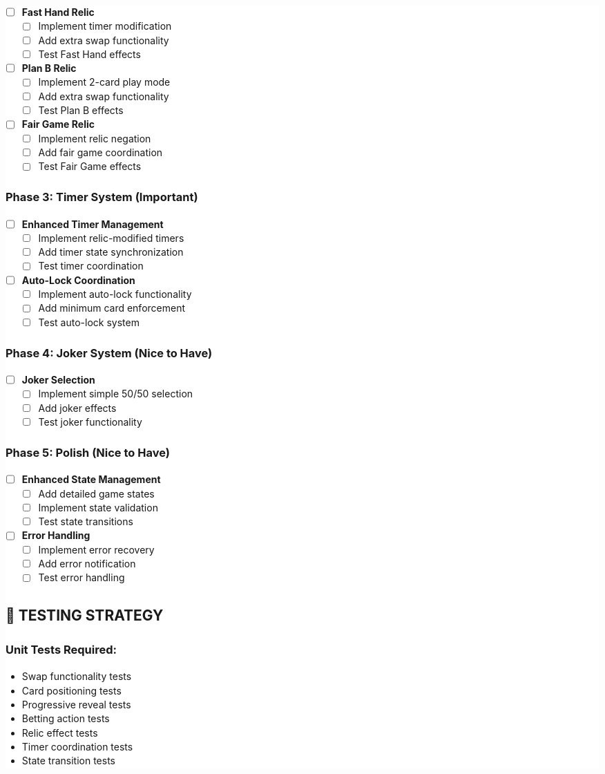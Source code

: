 - [ ] **Fast Hand Relic**
  - [ ] Implement timer modification
  - [ ] Add extra swap functionality
  - [ ] Test Fast Hand effects

- [ ] **Plan B Relic**
  - [ ] Implement 2-card play mode
  - [ ] Add extra swap functionality
  - [ ] Test Plan B effects

- [ ] **Fair Game Relic**
  - [ ] Implement relic negation
  - [ ] Add fair game coordination
  - [ ] Test Fair Game effects

### **Phase 3: Timer System (Important)**
- [ ] **Enhanced Timer Management**
  - [ ] Implement relic-modified timers
  - [ ] Add timer state synchronization
  - [ ] Test timer coordination

- [ ] **Auto-Lock Coordination**
  - [ ] Implement auto-lock functionality
  - [ ] Add minimum card enforcement
  - [ ] Test auto-lock system

### **Phase 4: Joker System (Nice to Have)**
- [ ] **Joker Selection**
  - [ ] Implement simple 50/50 selection
  - [ ] Add joker effects
  - [ ] Test joker functionality

### **Phase 5: Polish (Nice to Have)**
- [ ] **Enhanced State Management**
  - [ ] Add detailed game states
  - [ ] Implement state validation
  - [ ] Test state transitions

- [ ] **Error Handling**
  - [ ] Implement error recovery
  - [ ] Add error notification
  - [ ] Test error handling

## 🧪 TESTING STRATEGY

### **Unit Tests Required:**
- Swap functionality tests
- Card positioning tests
- Progressive reveal tests
- Betting action tests
- Relic effect tests
- Timer coordination tests
- State transition tests
